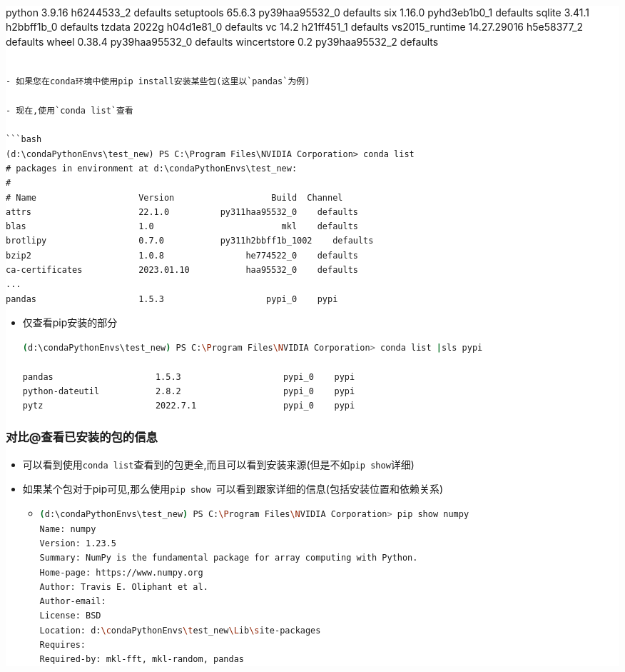   python                    3.9.16               h6244533_2    defaults
  setuptools                65.6.3           py39haa95532_0    defaults
  six                       1.16.0             pyhd3eb1b0_1    defaults
  sqlite                    3.41.1               h2bbff1b_0    defaults
  tzdata                    2022g                h04d1e81_0    defaults
  vc                        14.2                 h21ff451_1    defaults
  vs2015_runtime            14.27.29016          h5e58377_2    defaults
  wheel                     0.38.4           py39haa95532_0    defaults
  wincertstore              0.2              py39haa95532_2    defaults
  ```

- 如果您在conda环境中使用pip install安装某些包(这里以`pandas`为例)

- 现在,使用`conda list`查看

  ```bash
  (d:\condaPythonEnvs\test_new) PS C:\Program Files\NVIDIA Corporation> conda list
  # packages in environment at d:\condaPythonEnvs\test_new:
  #
  # Name                    Version                   Build  Channel
  attrs                     22.1.0          py311haa95532_0    defaults
  blas                      1.0                         mkl    defaults
  brotlipy                  0.7.0           py311h2bbff1b_1002    defaults
  bzip2                     1.0.8                he774522_0    defaults
  ca-certificates           2023.01.10           haa95532_0    defaults
  ...
  pandas                    1.5.3                    pypi_0    pypi
  ```

  

- 仅查看pip安装的部分

  ```bash
  (d:\condaPythonEnvs\test_new) PS C:\Program Files\NVIDIA Corporation> conda list |sls pypi
  
  pandas                    1.5.3                    pypi_0    pypi
  python-dateutil           2.8.2                    pypi_0    pypi
  pytz                      2022.7.1                 pypi_0    pypi
  ```

### 对比@查看已安装的包的信息

- 可以看到使用`conda list`查看到的包更全,而且可以看到安装来源(但是不如`pip show`详细)

- 如果某个包对于pip可见,那么使用`pip show `可以看到跟家详细的信息(包括安装位置和依赖关系)

  - ```bash
    (d:\condaPythonEnvs\test_new) PS C:\Program Files\NVIDIA Corporation> pip show numpy
    Name: numpy
    Version: 1.23.5
    Summary: NumPy is the fundamental package for array computing with Python.
    Home-page: https://www.numpy.org
    Author: Travis E. Oliphant et al.
    Author-email:
    License: BSD
    Location: d:\condaPythonEnvs\test_new\Lib\site-packages
    Requires:
    Required-by: mkl-fft, mkl-random, pandas
    ```
